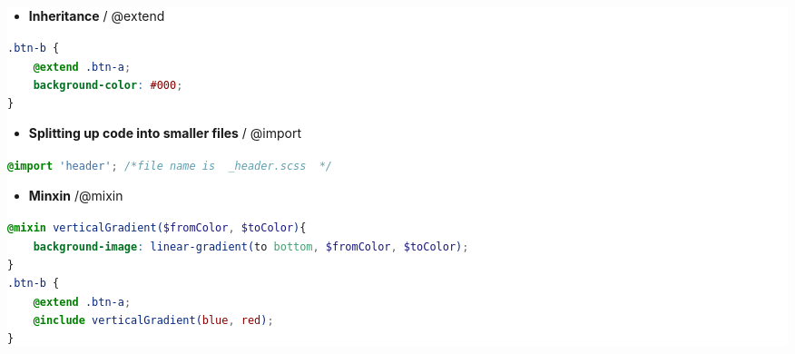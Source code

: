 - **Inheritance** / @extend
```Scss
.btn-b {
    @extend .btn-a;
    background-color: #000;
}
```
- **Splitting up code into smaller files** / @import
```Scss
@import 'header'; /*file name is  _header.scss  */
```
- **Minxin** /@mixin 
```Scss
@mixin verticalGradient($fromColor, $toColor){
    background-image: linear-gradient(to bottom, $fromColor, $toColor);
}
.btn-b {
    @extend .btn-a;
    @include verticalGradient(blue, red);
}
```









